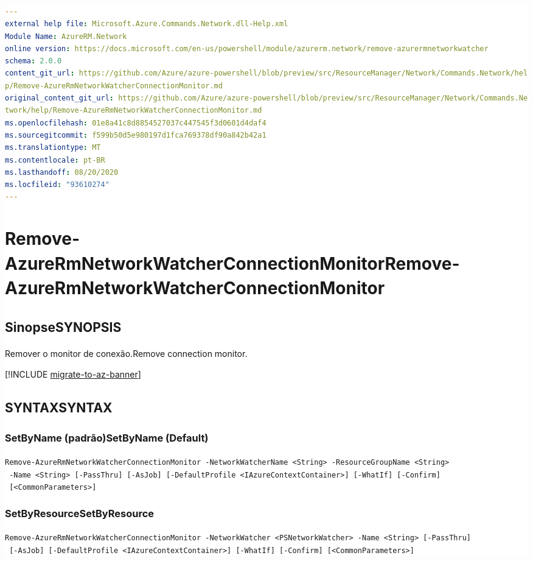```yaml
---
external help file: Microsoft.Azure.Commands.Network.dll-Help.xml
Module Name: AzureRM.Network
online version: https://docs.microsoft.com/en-us/powershell/module/azurerm.network/remove-azurermnetworkwatcher
schema: 2.0.0
content_git_url: https://github.com/Azure/azure-powershell/blob/preview/src/ResourceManager/Network/Commands.Network/help/Remove-AzureRmNetworkWatcherConnectionMonitor.md
original_content_git_url: https://github.com/Azure/azure-powershell/blob/preview/src/ResourceManager/Network/Commands.Network/help/Remove-AzureRmNetworkWatcherConnectionMonitor.md
ms.openlocfilehash: 01e8a41c8d8854527037c447545f3d0601d4daf4
ms.sourcegitcommit: f599b50d5e980197d1fca769378df90a842b42a1
ms.translationtype: MT
ms.contentlocale: pt-BR
ms.lasthandoff: 08/20/2020
ms.locfileid: "93610274"
---
```

# <span data-ttu-id="afb4c-101">Remove-AzureRmNetworkWatcherConnectionMonitor</span><span class="sxs-lookup"><span data-stu-id="afb4c-101">Remove-AzureRmNetworkWatcherConnectionMonitor</span></span>

## <span data-ttu-id="afb4c-102">Sinopse</span><span class="sxs-lookup"><span data-stu-id="afb4c-102">SYNOPSIS</span></span>
<span data-ttu-id="afb4c-103">Remover o monitor de conexão.</span><span class="sxs-lookup"><span data-stu-id="afb4c-103">Remove connection monitor.</span></span>

[!INCLUDE [migrate-to-az-banner](../../includes/migrate-to-az-banner.md)]

## <span data-ttu-id="afb4c-104">SYNTAX</span><span class="sxs-lookup"><span data-stu-id="afb4c-104">SYNTAX</span></span>

### <span data-ttu-id="afb4c-105">SetByName (padrão)</span><span class="sxs-lookup"><span data-stu-id="afb4c-105">SetByName (Default)</span></span>
```
Remove-AzureRmNetworkWatcherConnectionMonitor -NetworkWatcherName <String> -ResourceGroupName <String>
 -Name <String> [-PassThru] [-AsJob] [-DefaultProfile <IAzureContextContainer>] [-WhatIf] [-Confirm]
 [<CommonParameters>]
```

### <span data-ttu-id="afb4c-106">SetByResource</span><span class="sxs-lookup"><span data-stu-id="afb4c-106">SetByResource</span></span>
```
Remove-AzureRmNetworkWatcherConnectionMonitor -NetworkWatcher <PSNetworkWatcher> -Name <String> [-PassThru]
 [-AsJob] [-DefaultProfile <IAzureContextContainer>] [-WhatIf] [-Confirm] [<CommonParameters>]
```
